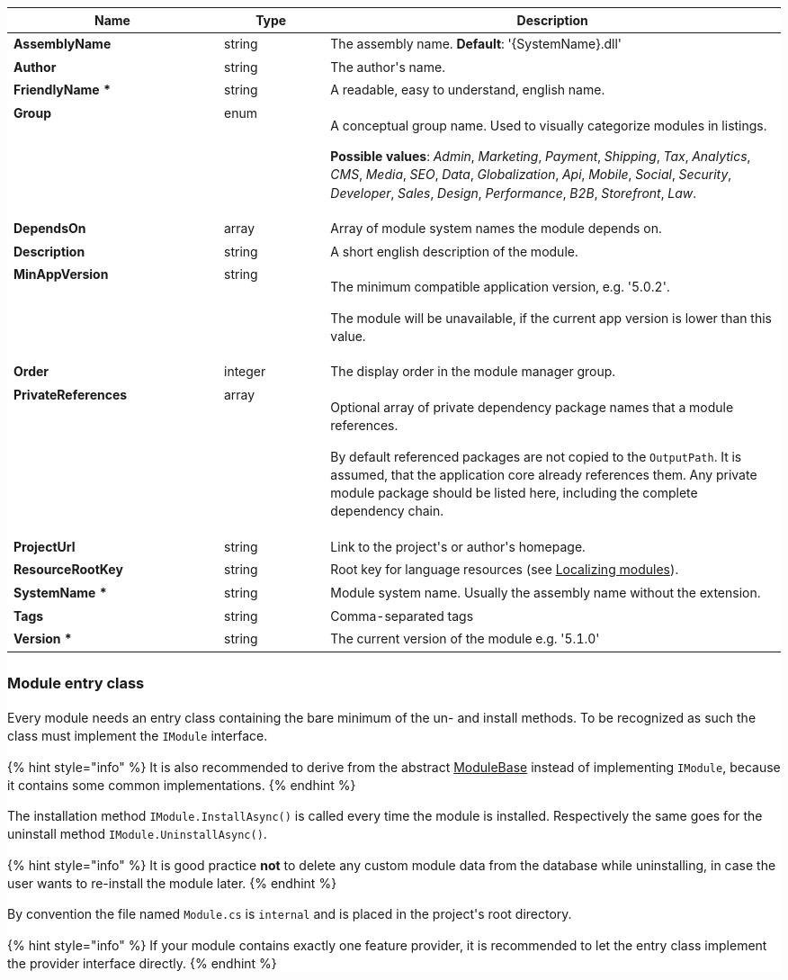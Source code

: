 <table><thead><tr><th width="220">Name</th><th width="104.33333333333331">Type</th><th>Description</th></tr></thead><tbody><tr><td><strong>AssemblyName</strong></td><td>string</td><td>The assembly name. <strong>Default</strong>: '{SystemName}.dll'</td></tr><tr><td><strong>Author</strong></td><td>string</td><td>The author's name.</td></tr><tr><td><strong>FriendlyName *</strong></td><td>string</td><td>A readable, easy to understand, english name.</td></tr><tr><td><strong>Group</strong></td><td>enum</td><td><p>A conceptual group name. Used to visually categorize modules in listings.</p><p><strong>Possible values</strong>: <em>Admin</em>, <em>Marketing</em>, <em>Payment</em>, <em>Shipping</em>, <em>Tax</em>, <em>Analytics</em>, <em>CMS</em>, <em>Media</em>, <em>SEO</em>, <em>Data</em>, <em>Globalization</em>, <em>Api</em>, <em>Mobile</em>, <em>Social</em>, <em>Security</em>, <em>Developer</em>, <em>Sales</em>, <em>Design</em>, <em>Performance</em>, <em>B2B</em>, <em>Storefront</em>, <em>Law</em>.</p></td></tr><tr><td><strong>DependsOn</strong></td><td>array</td><td>Array of module system names the module depends on.</td></tr><tr><td><strong>Description</strong></td><td>string</td><td>A short english description of the module.</td></tr><tr><td><strong>MinAppVersion</strong></td><td>string</td><td><p>The minimum compatible application version, e.g. '5.0.2'.</p><p>The module will be unavailable, if the current app version is lower than this value.</p></td></tr><tr><td><strong>Order</strong></td><td>integer</td><td>The display order in the module manager group.</td></tr><tr><td><strong>PrivateReferences</strong></td><td>array</td><td><p>Optional array of private dependency package names that a module references.</p><p>By default referenced packages are not copied to the <code>OutputPath</code>. It is assumed, that the application core already references them. Any private module package should be listed here, including the complete dependency chain.</p></td></tr><tr><td><strong>ProjectUrl</strong></td><td>string</td><td>Link to the project's or author's homepage.</td></tr><tr><td><strong>ResourceRootKey</strong></td><td>string</td><td>Root key for language resources (see <a href="localizing-modules.md">Localizing modules</a>).</td></tr><tr><td><strong>SystemName *</strong></td><td>string</td><td>Module system name. Usually the assembly name without the extension.</td></tr><tr><td><strong>Tags</strong></td><td>string</td><td>Comma-separated tags</td></tr><tr><td><strong>Version *</strong></td><td>string</td><td>The current version of the module e.g. '5.1.0'</td></tr></tbody></table>

### Module entry class

Every module needs an entry class containing the bare minimum of the un- and install methods. To be recognized as such the class must implement the `IModule` interface.

{% hint style="info" %}
It is also recommended to derive from the abstract [ModuleBase](https://github.com/smartstore/Smartstore/blob/main/src/Smartstore.Core/Platform/Modularity/ModuleBase.cs) instead of implementing `IModule`, because it contains some common implementations.
{% endhint %}

The installation method `IModule.InstallAsync()` is called every time the module is installed. Respectively the same goes for the uninstall method `IModule.UninstallAsync()`.

{% hint style="info" %}
It is good practice **not** to delete any custom module data from the database while uninstalling, in case the user wants to re-install the module later.
{% endhint %}

By convention the file named `Module.cs` is `internal` and is placed in the project's root directory.

{% hint style="info" %}
If your module contains exactly one feature provider, it is recommended to let the entry class implement the provider interface directly.
{% endhint %}
